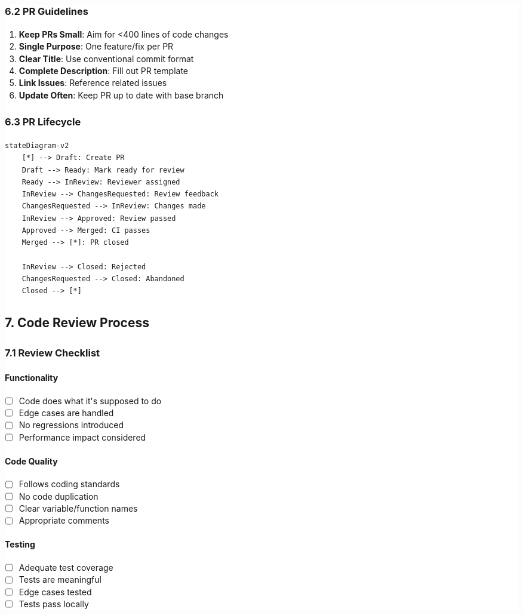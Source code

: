 ### 6.2 PR Guidelines

1. **Keep PRs Small**: Aim for <400 lines of code changes
2. **Single Purpose**: One feature/fix per PR
3. **Clear Title**: Use conventional commit format
4. **Complete Description**: Fill out PR template
5. **Link Issues**: Reference related issues
6. **Update Often**: Keep PR up to date with base branch

### 6.3 PR Lifecycle

```mermaid
stateDiagram-v2
    [*] --> Draft: Create PR
    Draft --> Ready: Mark ready for review
    Ready --> InReview: Reviewer assigned
    InReview --> ChangesRequested: Review feedback
    ChangesRequested --> InReview: Changes made
    InReview --> Approved: Review passed
    Approved --> Merged: CI passes
    Merged --> [*]: PR closed

    InReview --> Closed: Rejected
    ChangesRequested --> Closed: Abandoned
    Closed --> [*]
```

## 7. Code Review Process

### 7.1 Review Checklist

#### Functionality

- [ ] Code does what it's supposed to do
- [ ] Edge cases are handled
- [ ] No regressions introduced
- [ ] Performance impact considered

#### Code Quality

- [ ] Follows coding standards
- [ ] No code duplication
- [ ] Clear variable/function names
- [ ] Appropriate comments

#### Testing

- [ ] Adequate test coverage
- [ ] Tests are meaningful
- [ ] Edge cases tested
- [ ] Tests pass locally
